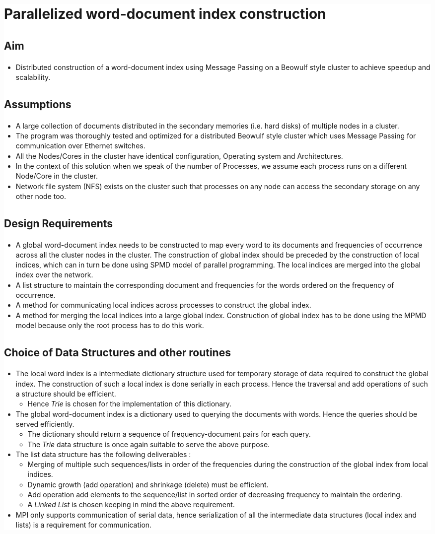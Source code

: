 # Parallelized word-document index construction

## Aim

- Distributed construction of a word-document index using Message Passing on a Beowulf style cluster to achieve speedup and scalability.

## Assumptions

- A large collection of documents distributed in the secondary memories (i.e. hard disks) of multiple nodes in a cluster.
- The program was thoroughly tested and optimized for a distributed Beowulf style cluster which uses Message Passing for communication over Ethernet switches.
- All the Nodes/Cores in the cluster have identical configuration, Operating system and Architectures.
- In the context of this solution when we speak of the number of Processes, we assume each process runs on a different Node/Core in the cluster.
- Network file system (NFS) exists on the cluster such that processes on any node can access the secondary storage on any other node too.

## Design Requirements

- A global word-document index needs to be constructed to map every word to its documents and frequencies of occurrence across all the cluster nodes in the cluster. The construction of global index should be preceded by the construction of local indices, which can in turn be done using SPMD model of parallel programming. The local indices are merged into the global index over the network.
- A list structure to maintain the corresponding document and frequencies for the words ordered on the frequency of occurrence.
- A method for communicating local indices across processes to construct the global index.
- A method for merging the local indices into a large global index. Construction of global index has to be done using the MPMD model because only the root process has to do this work.

## Choice of Data Structures and other routines

- The local word index is a intermediate dictionary structure used for temporary storage of data required to construct the global index. The construction of such a local index is done serially in each process. Hence the traversal and add operations of such a structure should be efficient.
	- Hence *Trie* is chosen for the implementation of this dictionary.
- The global word-document index is a dictionary used to querying the documents with words. Hence the queries should be served efficiently.
	- The dictionary should return a sequence of frequency-document pairs for each query.
	- The *Trie* data structure is once again suitable to serve the above purpose.
- The list data structure has the following deliverables :
	- Merging of multiple such sequences/lists in order of the frequencies during the construction of the global index from local indices.
	- Dynamic growth (add operation) and shrinkage (delete) must be efficient.
	- Add operation add elements to the sequence/list in sorted order of decreasing frequency to maintain the ordering.
	- A *Linked List* is chosen keeping in mind the above requirement.
- MPI only supports communication of serial data, hence serialization of all the intermediate data structures (local index and lists) is a requirement for communication.
